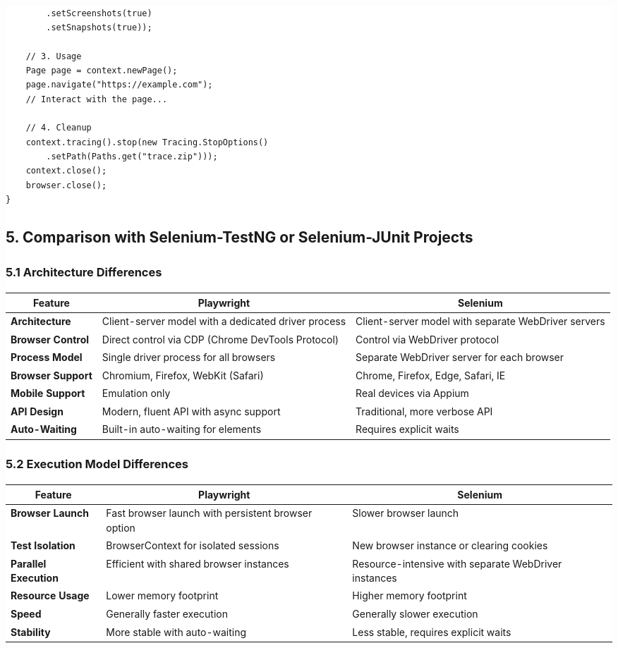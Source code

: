 ```
        .setScreenshots(true)
        .setSnapshots(true));

    // 3. Usage
    Page page = context.newPage();
    page.navigate("https://example.com");
    // Interact with the page...

    // 4. Cleanup
    context.tracing().stop(new Tracing.StopOptions()
        .setPath(Paths.get("trace.zip")));
    context.close();
    browser.close();
}
```

## 5. Comparison with Selenium-TestNG or Selenium-JUnit Projects

### 5.1 Architecture Differences

| Feature             | Playwright                                          | Selenium                                            |
|---------------------|-----------------------------------------------------|-----------------------------------------------------|
| **Architecture**    | Client-server model with a dedicated driver process | Client-server model with separate WebDriver servers |
| **Browser Control** | Direct control via CDP (Chrome DevTools Protocol)   | Control via WebDriver protocol                      |
| **Process Model**   | Single driver process for all browsers              | Separate WebDriver server for each browser          |
| **Browser Support** | Chromium, Firefox, WebKit (Safari)                  | Chrome, Firefox, Edge, Safari, IE                   |
| **Mobile Support**  | Emulation only                                      | Real devices via Appium                             |
| **API Design**      | Modern, fluent API with async support               | Traditional, more verbose API                       |
| **Auto-Waiting**    | Built-in auto-waiting for elements                  | Requires explicit waits                             |

### 5.2 Execution Model Differences

| Feature                | Playwright                                         | Selenium                                             |
|------------------------|----------------------------------------------------|------------------------------------------------------|
| **Browser Launch**     | Fast browser launch with persistent browser option | Slower browser launch                                |
| **Test Isolation**     | BrowserContext for isolated sessions               | New browser instance or clearing cookies             |
| **Parallel Execution** | Efficient with shared browser instances            | Resource-intensive with separate WebDriver instances |
| **Resource Usage**     | Lower memory footprint                             | Higher memory footprint                              |
| **Speed**              | Generally faster execution                         | Generally slower execution                           |
| **Stability**          | More stable with auto-waiting                      | Less stable, requires explicit waits                 |
